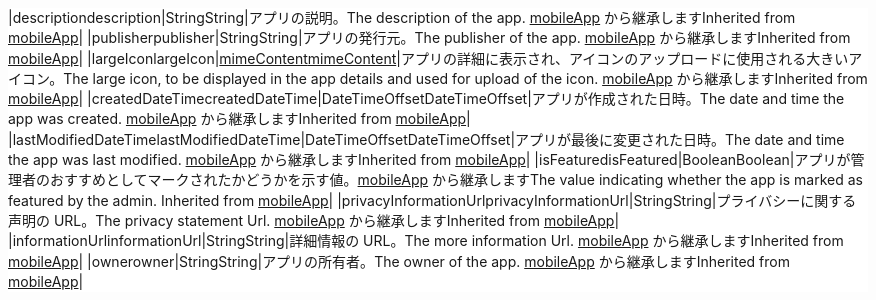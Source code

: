 |<span data-ttu-id="e9cf8-130">description</span><span class="sxs-lookup"><span data-stu-id="e9cf8-130">description</span></span>|<span data-ttu-id="e9cf8-131">String</span><span class="sxs-lookup"><span data-stu-id="e9cf8-131">String</span></span>|<span data-ttu-id="e9cf8-132">アプリの説明。</span><span class="sxs-lookup"><span data-stu-id="e9cf8-132">The description of the app.</span></span> <span data-ttu-id="e9cf8-133">[mobileApp](../resources/intune-apps-mobileapp.md) から継承します</span><span class="sxs-lookup"><span data-stu-id="e9cf8-133">Inherited from [mobileApp](../resources/intune-apps-mobileapp.md)</span></span>|
|<span data-ttu-id="e9cf8-134">publisher</span><span class="sxs-lookup"><span data-stu-id="e9cf8-134">publisher</span></span>|<span data-ttu-id="e9cf8-135">String</span><span class="sxs-lookup"><span data-stu-id="e9cf8-135">String</span></span>|<span data-ttu-id="e9cf8-136">アプリの発行元。</span><span class="sxs-lookup"><span data-stu-id="e9cf8-136">The publisher of the app.</span></span> <span data-ttu-id="e9cf8-137">[mobileApp](../resources/intune-apps-mobileapp.md) から継承します</span><span class="sxs-lookup"><span data-stu-id="e9cf8-137">Inherited from [mobileApp](../resources/intune-apps-mobileapp.md)</span></span>|
|<span data-ttu-id="e9cf8-138">largeIcon</span><span class="sxs-lookup"><span data-stu-id="e9cf8-138">largeIcon</span></span>|[<span data-ttu-id="e9cf8-139">mimeContent</span><span class="sxs-lookup"><span data-stu-id="e9cf8-139">mimeContent</span></span>](../resources/intune-shared-mimecontent.md)|<span data-ttu-id="e9cf8-140">アプリの詳細に表示され、アイコンのアップロードに使用される大きいアイコン。</span><span class="sxs-lookup"><span data-stu-id="e9cf8-140">The large icon, to be displayed in the app details and used for upload of the icon.</span></span> <span data-ttu-id="e9cf8-141">[mobileApp](../resources/intune-apps-mobileapp.md) から継承します</span><span class="sxs-lookup"><span data-stu-id="e9cf8-141">Inherited from [mobileApp](../resources/intune-apps-mobileapp.md)</span></span>|
|<span data-ttu-id="e9cf8-142">createdDateTime</span><span class="sxs-lookup"><span data-stu-id="e9cf8-142">createdDateTime</span></span>|<span data-ttu-id="e9cf8-143">DateTimeOffset</span><span class="sxs-lookup"><span data-stu-id="e9cf8-143">DateTimeOffset</span></span>|<span data-ttu-id="e9cf8-144">アプリが作成された日時。</span><span class="sxs-lookup"><span data-stu-id="e9cf8-144">The date and time the app was created.</span></span> <span data-ttu-id="e9cf8-145">[mobileApp](../resources/intune-apps-mobileapp.md) から継承します</span><span class="sxs-lookup"><span data-stu-id="e9cf8-145">Inherited from [mobileApp](../resources/intune-apps-mobileapp.md)</span></span>|
|<span data-ttu-id="e9cf8-146">lastModifiedDateTime</span><span class="sxs-lookup"><span data-stu-id="e9cf8-146">lastModifiedDateTime</span></span>|<span data-ttu-id="e9cf8-147">DateTimeOffset</span><span class="sxs-lookup"><span data-stu-id="e9cf8-147">DateTimeOffset</span></span>|<span data-ttu-id="e9cf8-148">アプリが最後に変更された日時。</span><span class="sxs-lookup"><span data-stu-id="e9cf8-148">The date and time the app was last modified.</span></span> <span data-ttu-id="e9cf8-149">[mobileApp](../resources/intune-apps-mobileapp.md) から継承します</span><span class="sxs-lookup"><span data-stu-id="e9cf8-149">Inherited from [mobileApp](../resources/intune-apps-mobileapp.md)</span></span>|
|<span data-ttu-id="e9cf8-150">isFeatured</span><span class="sxs-lookup"><span data-stu-id="e9cf8-150">isFeatured</span></span>|<span data-ttu-id="e9cf8-151">Boolean</span><span class="sxs-lookup"><span data-stu-id="e9cf8-151">Boolean</span></span>|<span data-ttu-id="e9cf8-152">アプリが管理者のおすすめとしてマークされたかどうかを示す値。[mobileApp](../resources/intune-apps-mobileapp.md) から継承します</span><span class="sxs-lookup"><span data-stu-id="e9cf8-152">The value indicating whether the app is marked as featured by the admin. Inherited from [mobileApp](../resources/intune-apps-mobileapp.md)</span></span>|
|<span data-ttu-id="e9cf8-153">privacyInformationUrl</span><span class="sxs-lookup"><span data-stu-id="e9cf8-153">privacyInformationUrl</span></span>|<span data-ttu-id="e9cf8-154">String</span><span class="sxs-lookup"><span data-stu-id="e9cf8-154">String</span></span>|<span data-ttu-id="e9cf8-155">プライバシーに関する声明の URL。</span><span class="sxs-lookup"><span data-stu-id="e9cf8-155">The privacy statement Url.</span></span> <span data-ttu-id="e9cf8-156">[mobileApp](../resources/intune-apps-mobileapp.md) から継承します</span><span class="sxs-lookup"><span data-stu-id="e9cf8-156">Inherited from [mobileApp](../resources/intune-apps-mobileapp.md)</span></span>|
|<span data-ttu-id="e9cf8-157">informationUrl</span><span class="sxs-lookup"><span data-stu-id="e9cf8-157">informationUrl</span></span>|<span data-ttu-id="e9cf8-158">String</span><span class="sxs-lookup"><span data-stu-id="e9cf8-158">String</span></span>|<span data-ttu-id="e9cf8-159">詳細情報の URL。</span><span class="sxs-lookup"><span data-stu-id="e9cf8-159">The more information Url.</span></span> <span data-ttu-id="e9cf8-160">[mobileApp](../resources/intune-apps-mobileapp.md) から継承します</span><span class="sxs-lookup"><span data-stu-id="e9cf8-160">Inherited from [mobileApp](../resources/intune-apps-mobileapp.md)</span></span>|
|<span data-ttu-id="e9cf8-161">owner</span><span class="sxs-lookup"><span data-stu-id="e9cf8-161">owner</span></span>|<span data-ttu-id="e9cf8-162">String</span><span class="sxs-lookup"><span data-stu-id="e9cf8-162">String</span></span>|<span data-ttu-id="e9cf8-163">アプリの所有者。</span><span class="sxs-lookup"><span data-stu-id="e9cf8-163">The owner of the app.</span></span> <span data-ttu-id="e9cf8-164">[mobileApp](../resources/intune-apps-mobileapp.md) から継承します</span><span class="sxs-lookup"><span data-stu-id="e9cf8-164">Inherited from [mobileApp](../resources/intune-apps-mobileapp.md)</span></span>|
